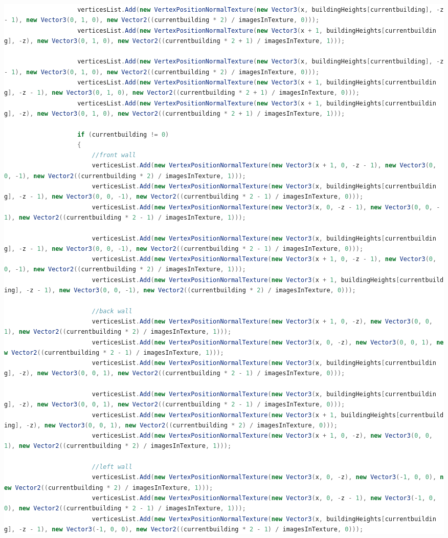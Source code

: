 ```csharp
                    verticesList.Add(new VertexPositionNormalTexture(new Vector3(x, buildingHeights[currentbuilding], -z - 1), new Vector3(0, 1, 0), new Vector2((currentbuilding * 2) / imagesInTexture, 0)));
                    verticesList.Add(new VertexPositionNormalTexture(new Vector3(x + 1, buildingHeights[currentbuilding], -z), new Vector3(0, 1, 0), new Vector2((currentbuilding * 2 + 1) / imagesInTexture, 1)));

                    verticesList.Add(new VertexPositionNormalTexture(new Vector3(x, buildingHeights[currentbuilding], -z - 1), new Vector3(0, 1, 0), new Vector2((currentbuilding * 2) / imagesInTexture, 0)));
                    verticesList.Add(new VertexPositionNormalTexture(new Vector3(x + 1, buildingHeights[currentbuilding], -z - 1), new Vector3(0, 1, 0), new Vector2((currentbuilding * 2 + 1) / imagesInTexture, 0)));
                    verticesList.Add(new VertexPositionNormalTexture(new Vector3(x + 1, buildingHeights[currentbuilding], -z), new Vector3(0, 1, 0), new Vector2((currentbuilding * 2 + 1) / imagesInTexture, 1)));

                    if (currentbuilding != 0)
                    {
                        //front wall
                        verticesList.Add(new VertexPositionNormalTexture(new Vector3(x + 1, 0, -z - 1), new Vector3(0, 0, -1), new Vector2((currentbuilding * 2) / imagesInTexture, 1)));
                        verticesList.Add(new VertexPositionNormalTexture(new Vector3(x, buildingHeights[currentbuilding], -z - 1), new Vector3(0, 0, -1), new Vector2((currentbuilding * 2 - 1) / imagesInTexture, 0)));
                        verticesList.Add(new VertexPositionNormalTexture(new Vector3(x, 0, -z - 1), new Vector3(0, 0, -1), new Vector2((currentbuilding * 2 - 1) / imagesInTexture, 1)));

                        verticesList.Add(new VertexPositionNormalTexture(new Vector3(x, buildingHeights[currentbuilding], -z - 1), new Vector3(0, 0, -1), new Vector2((currentbuilding * 2 - 1) / imagesInTexture, 0)));
                        verticesList.Add(new VertexPositionNormalTexture(new Vector3(x + 1, 0, -z - 1), new Vector3(0, 0, -1), new Vector2((currentbuilding * 2) / imagesInTexture, 1)));
                        verticesList.Add(new VertexPositionNormalTexture(new Vector3(x + 1, buildingHeights[currentbuilding], -z - 1), new Vector3(0, 0, -1), new Vector2((currentbuilding * 2) / imagesInTexture, 0)));

                        //back wall
                        verticesList.Add(new VertexPositionNormalTexture(new Vector3(x + 1, 0, -z), new Vector3(0, 0, 1), new Vector2((currentbuilding * 2) / imagesInTexture, 1)));
                        verticesList.Add(new VertexPositionNormalTexture(new Vector3(x, 0, -z), new Vector3(0, 0, 1), new Vector2((currentbuilding * 2 - 1) / imagesInTexture, 1)));
                        verticesList.Add(new VertexPositionNormalTexture(new Vector3(x, buildingHeights[currentbuilding], -z), new Vector3(0, 0, 1), new Vector2((currentbuilding * 2 - 1) / imagesInTexture, 0)));

                        verticesList.Add(new VertexPositionNormalTexture(new Vector3(x, buildingHeights[currentbuilding], -z), new Vector3(0, 0, 1), new Vector2((currentbuilding * 2 - 1) / imagesInTexture, 0)));
                        verticesList.Add(new VertexPositionNormalTexture(new Vector3(x + 1, buildingHeights[currentbuilding], -z), new Vector3(0, 0, 1), new Vector2((currentbuilding * 2) / imagesInTexture, 0)));
                        verticesList.Add(new VertexPositionNormalTexture(new Vector3(x + 1, 0, -z), new Vector3(0, 0, 1), new Vector2((currentbuilding * 2) / imagesInTexture, 1)));

                        //left wall
                        verticesList.Add(new VertexPositionNormalTexture(new Vector3(x, 0, -z), new Vector3(-1, 0, 0), new Vector2((currentbuilding * 2) / imagesInTexture, 1)));
                        verticesList.Add(new VertexPositionNormalTexture(new Vector3(x, 0, -z - 1), new Vector3(-1, 0, 0), new Vector2((currentbuilding * 2 - 1) / imagesInTexture, 1)));
                        verticesList.Add(new VertexPositionNormalTexture(new Vector3(x, buildingHeights[currentbuilding], -z - 1), new Vector3(-1, 0, 0), new Vector2((currentbuilding * 2 - 1) / imagesInTexture, 0)));
```